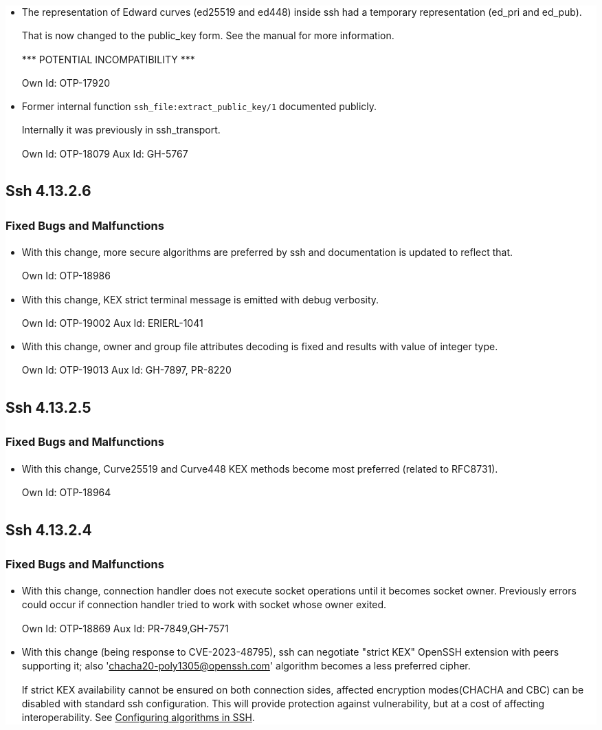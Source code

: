- The representation of Edward curves (ed25519 and ed448) inside ssh had a
  temporary representation (ed_pri and ed_pub).

  That is now changed to the public_key form. See the manual for more
  information.

  \*** POTENTIAL INCOMPATIBILITY \***

  Own Id: OTP-17920

- Former internal function `ssh_file:extract_public_key/1` documented publicly.

  Internally it was previously in ssh_transport.

  Own Id: OTP-18079 Aux Id: GH-5767

## Ssh 4.13.2.6

### Fixed Bugs and Malfunctions

* With this change, more secure algorithms are preferred by ssh and documentation is updated to reflect that.

  Own Id: OTP-18986
* With this change, KEX strict terminal message is emitted with debug verbosity.

  Own Id: OTP-19002 Aux Id: ERIERL-1041
* With this change, owner and group file attributes decoding is fixed and results with value of integer type.

  Own Id: OTP-19013 Aux Id: GH-7897, PR-8220

## Ssh 4.13.2.5

### Fixed Bugs and Malfunctions

* With this change, Curve25519 and Curve448 KEX methods become most preferred (related to RFC8731).

  Own Id: OTP-18964

## Ssh 4.13.2.4

### Fixed Bugs and Malfunctions

- With this change, connection handler does not execute socket operations until
  it becomes socket owner. Previously errors could occur if connection handler
  tried to work with socket whose owner exited.

  Own Id: OTP-18869 Aux Id: PR-7849,GH-7571

- With this change (being response to CVE-2023-48795), ssh can negotiate "strict
  KEX" OpenSSH extension with peers supporting it; also
  'chacha20-poly1305@openssh.com' algorithm becomes a less preferred cipher.

  If strict KEX availability cannot be ensured on both connection sides,
  affected encryption modes(CHACHA and CBC) can be disabled with standard ssh
  configuration. This will provide protection against vulnerability, but at a
  cost of affecting interoperability. See
  [Configuring algorithms in SSH](configure_algos.md).
